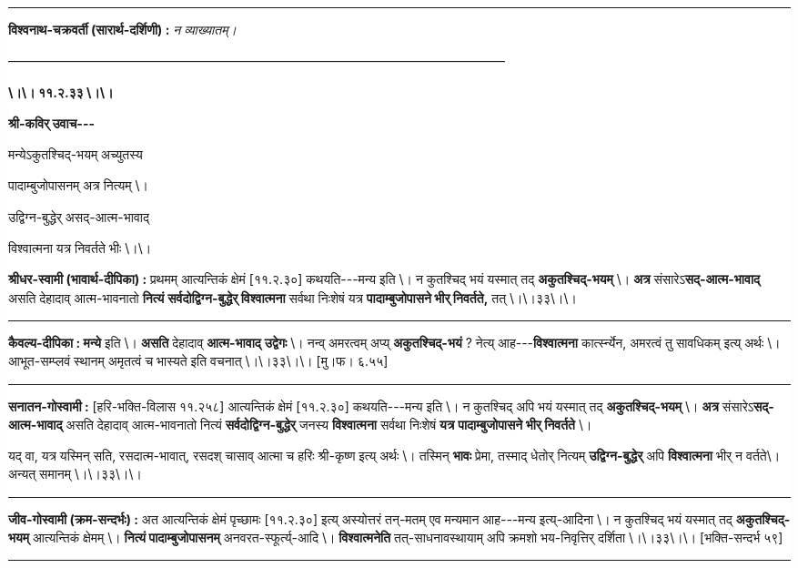 ---------------------------------------------------------------------------------------------------------------------

**विश्वनाथ-चक्रवर्ती (सारार्थ-दर्शिणी) :** *न व्याख्यातम्।*

———————————————————————————————————————

**\।\। ११.२.३३ \।\।**

**श्री-कविर् उवाच---**

मन्येऽकुतश्चिद्-भयम् अच्युतस्य

पादाम्बुजोपासनम् अत्र नित्यम् \।

उद्विग्न-बुद्धेर् असद्-आत्म-भावाद्

विश्वात्मना यत्र निवर्तते भीः \।\।

**श्रीधर-स्वामी (भावार्थ-दीपिका) :** प्रथमम् आत्यन्तिकं क्षेमं
\[११.२.३०\] कथयति---मन्य इति \। न कुतश्चिद् भयं यस्मात् तद्
**अकुतश्चिद्-भयम्** \। **अत्र** संसारेऽ**सद्-आत्म-भावाद्** असति
देहादाव् आत्म-भावनातो **नित्यं** **सर्वदोद्विग्न-बुद्धेर् विश्वात्मना**
सर्वथा निःशेषं यत्र **पादाम्बुजोपासने भीर् निवर्तते,** तत्
\।\।३३\।\।

---------------------------------------------------------------------------------------------------------------------

**कैवल्य-दीपिका : मन्ये** इति \। **असति** देहादाव् **आत्म-भावाद्**
**उद्वेगः** \। नन्व् अमरत्वम् अप्य् **अकुतश्चिद्-भयं** ? नेत्य्
आह---**विश्वात्मना** कार्त्स्न्येन, अमरत्वं तु सावधिकम् इत्य् अर्थः \।
आभूत-सम्प्लवं स्थानम् अमृतत्वं च भास्यते इति वचनात् \।\।३३\।\।
\[मु।फ। ६.५५\]

---------------------------------------------------------------------------------------------------------------------

**सनातन-गोस्वामी :** \[हरि-भक्ति-विलास ११.२५८\] आत्यन्तिकं क्षेमं
\[११.२.३०\] कथयति---मन्य इति \। न कुतश्चिद् अपि भयं यस्मात् तद्
**अकुतश्चिद्-भयम्** \। **अत्र** संसारेऽ**सद्-आत्म-भावाद्** असति
देहादाव् आत्म-भावनातो नित्यं **सर्वदोद्विग्न-बुद्धेर्** जनस्य
**विश्वात्मना** सर्वथा निःशेषं **यत्र** **पादाम्बुजोपासने भीर्
निवर्तते** \।

यद् वा, यत्र यस्मिन् सति, रसदात्म-भावात्, रसदश् चासाव् आत्मा च हरिः
श्री-कृष्ण इत्य् अर्थः \। तस्मिन् **भावः** प्रेमा, तस्माद् धेतोर् नित्यम्
**उद्विग्न-बुद्धेर्** अपि **विश्वात्मना** भीर् न वर्तते\। अन्यत् समानम्
\।\।३३\।\।

---------------------------------------------------------------------------------------------------------------------

**जीव-गोस्वामी (क्रम-सन्दर्भः) :** अत आत्यन्तिकं क्षेमं पृच्छामः
\[११.२.३०\] इत्य् अस्योत्तरं तन्-मतम् एव मन्यमान आह---मन्य इत्य्-आदिना
\। न कुतश्चिद् भयं यस्मात् तद् **अकुतश्चिद्-भयम्** आत्यन्तिकं क्षेमम्
\। **नित्यं पादाम्बुजोपासनम्** अनवरत-स्फूर्त्य्-आदि \। **विश्वात्मनेति**
तत्-साधनावस्थायाम् अपि क्रमशो भय-निवृत्तिर् दर्शिता \।\।३३\।\।
\[भक्ति-सन्दर्भ ५९\]

---------------------------------------------------------------------------------------------------------------------


[^४]: इति वोपदेवः सप्तमाध्ययस्य प्रकरणे॥